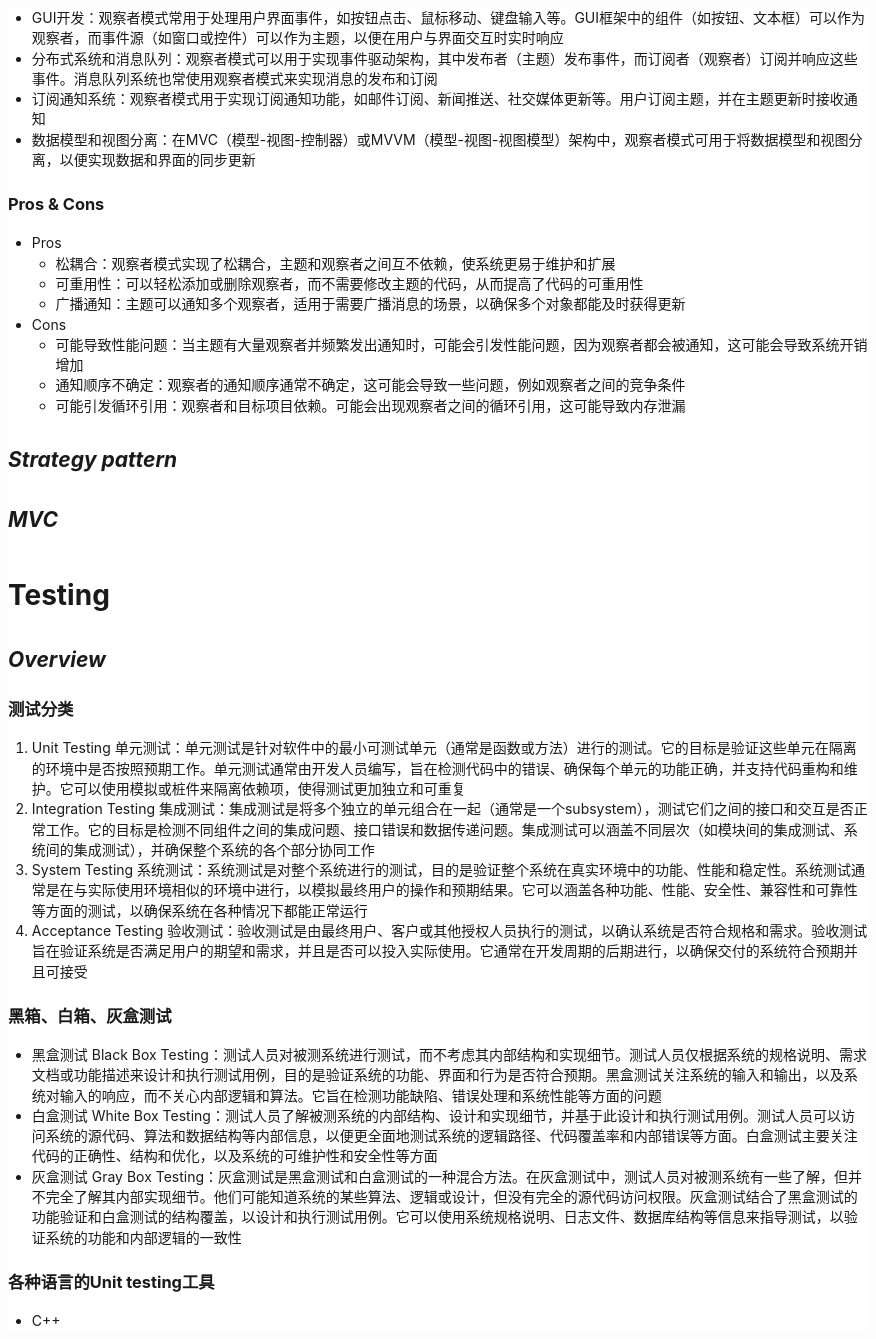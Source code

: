* GUI开发：观察者模式常用于处理用户界面事件，如按钮点击、鼠标移动、键盘输入等。GUI框架中的组件（如按钮、文本框）可以作为观察者，而事件源（如窗口或控件）可以作为主题，以便在用户与界面交互时实时响应
* 分布式系统和消息队列：观察者模式可以用于实现事件驱动架构，其中发布者（主题）发布事件，而订阅者（观察者）订阅并响应这些事件。消息队列系统也常使用观察者模式来实现消息的发布和订阅
* 订阅通知系统：观察者模式用于实现订阅通知功能，如邮件订阅、新闻推送、社交媒体更新等。用户订阅主题，并在主题更新时接收通知
* 数据模型和视图分离：在MVC（模型-视图-控制器）或MVVM（模型-视图-视图模型）架构中，观察者模式可用于将数据模型和视图分离，以便实现数据和界面的同步更新

### Pros & Cons

* Pros
  * 松耦合：观察者模式实现了松耦合，主题和观察者之间互不依赖，使系统更易于维护和扩展
  * 可重用性：可以轻松添加或删除观察者，而不需要修改主题的代码，从而提高了代码的可重用性
  * 广播通知：主题可以通知多个观察者，适用于需要广播消息的场景，以确保多个对象都能及时获得更新
* Cons
  * 可能导致性能问题：当主题有大量观察者并频繁发出通知时，可能会引发性能问题，因为观察者都会被通知，这可能会导致系统开销增加
  * 通知顺序不确定：观察者的通知顺序通常不确定，这可能会导致一些问题，例如观察者之间的竞争条件
  * 可能引发循环引用：观察者和目标项目依赖。可能会出现观察者之间的循环引用，这可能导致内存泄漏

## *Strategy pattern*

## *MVC*

# Testing

## *Overview*

### 测试分类

1. Unit Testing 单元测试：单元测试是针对软件中的最小可测试单元（通常是函数或方法）进行的测试。它的目标是验证这些单元在隔离的环境中是否按照预期工作。单元测试通常由开发人员编写，旨在检测代码中的错误、确保每个单元的功能正确，并支持代码重构和维护。它可以使用模拟或桩件来隔离依赖项，使得测试更加独立和可重复
2. Integration Testing 集成测试：集成测试是将多个独立的单元组合在一起（通常是一个subsystem），测试它们之间的接口和交互是否正常工作。它的目标是检测不同组件之间的集成问题、接口错误和数据传递问题。集成测试可以涵盖不同层次（如模块间的集成测试、系统间的集成测试），并确保整个系统的各个部分协同工作
3. System Testing 系统测试：系统测试是对整个系统进行的测试，目的是验证整个系统在真实环境中的功能、性能和稳定性。系统测试通常是在与实际使用环境相似的环境中进行，以模拟最终用户的操作和预期结果。它可以涵盖各种功能、性能、安全性、兼容性和可靠性等方面的测试，以确保系统在各种情况下都能正常运行
4. Acceptance Testing 验收测试：验收测试是由最终用户、客户或其他授权人员执行的测试，以确认系统是否符合规格和需求。验收测试旨在验证系统是否满足用户的期望和需求，并且是否可以投入实际使用。它通常在开发周期的后期进行，以确保交付的系统符合预期并且可接受

### 黑箱、白箱、灰盒测试

* 黑盒测试 Black Box Testing：测试人员对被测系统进行测试，而不考虑其内部结构和实现细节。测试人员仅根据系统的规格说明、需求文档或功能描述来设计和执行测试用例，目的是验证系统的功能、界面和行为是否符合预期。黑盒测试关注系统的输入和输出，以及系统对输入的响应，而不关心内部逻辑和算法。它旨在检测功能缺陷、错误处理和系统性能等方面的问题
* 白盒测试 White Box Testing：测试人员了解被测系统的内部结构、设计和实现细节，并基于此设计和执行测试用例。测试人员可以访问系统的源代码、算法和数据结构等内部信息，以便更全面地测试系统的逻辑路径、代码覆盖率和内部错误等方面。白盒测试主要关注代码的正确性、结构和优化，以及系统的可维护性和安全性等方面
* 灰盒测试 Gray Box Testing：灰盒测试是黑盒测试和白盒测试的一种混合方法。在灰盒测试中，测试人员对被测系统有一些了解，但并不完全了解其内部实现细节。他们可能知道系统的某些算法、逻辑或设计，但没有完全的源代码访问权限。灰盒测试结合了黑盒测试的功能验证和白盒测试的结构覆盖，以设计和执行测试用例。它可以使用系统规格说明、日志文件、数据库结构等信息来指导测试，以验证系统的功能和内部逻辑的一致性

### 各种语言的Unit testing工具

* C++
